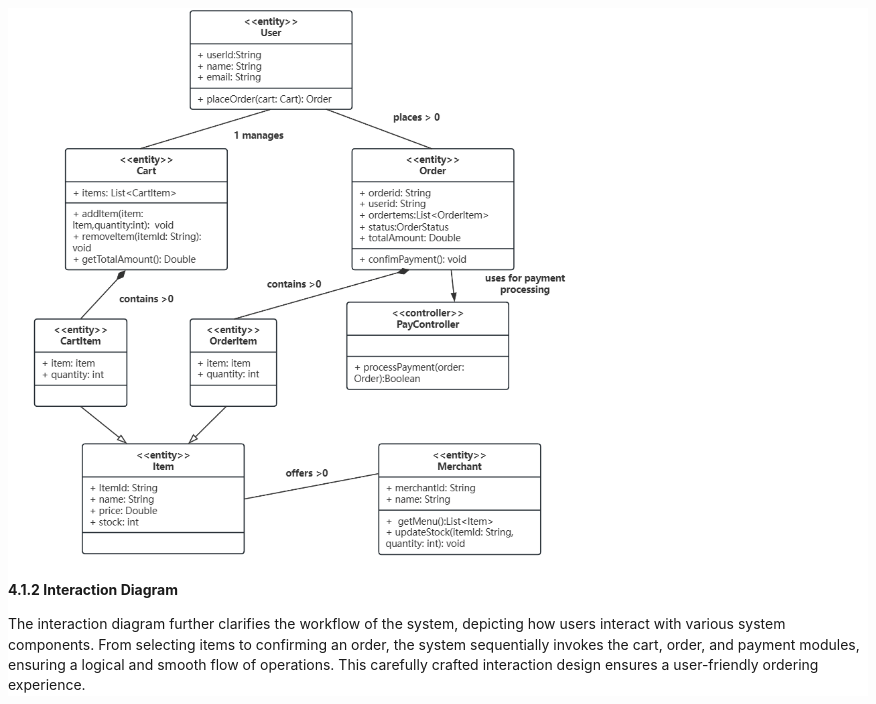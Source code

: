 <img src="order_system_class_diagram.png" style="zoom:67%;" />

**4.1.2 Interaction Diagram**

The interaction diagram further clarifies the workflow of the system, depicting how users interact with various system components. From selecting items to confirming an order, the system sequentially invokes the cart, order, and payment modules, ensuring a logical and smooth flow of operations. This carefully crafted interaction design ensures a user-friendly ordering experience.
